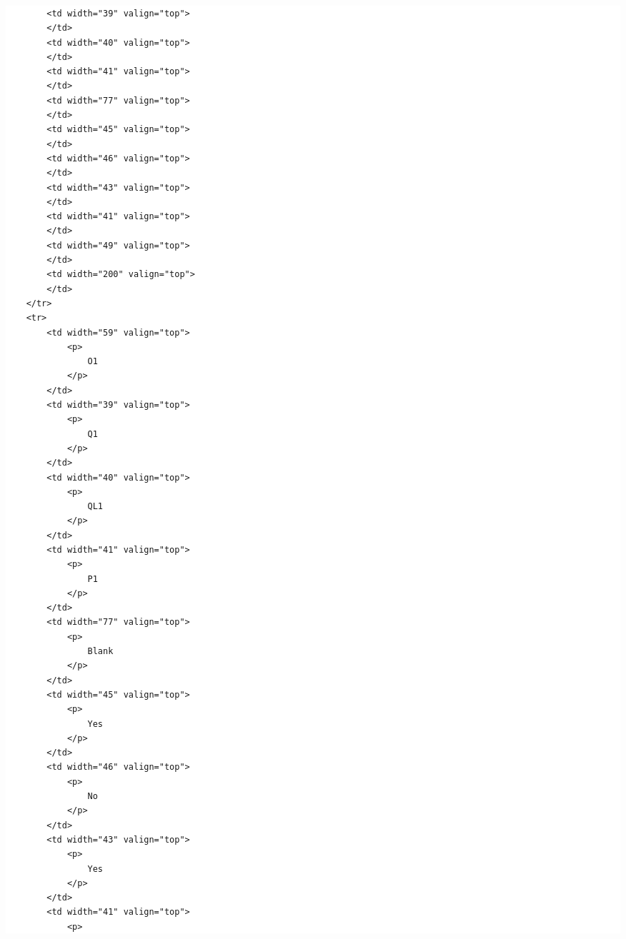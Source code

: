             <td width="39" valign="top">
            </td>
            <td width="40" valign="top">
            </td>
            <td width="41" valign="top">
            </td>
            <td width="77" valign="top">
            </td>
            <td width="45" valign="top">
            </td>
            <td width="46" valign="top">
            </td>
            <td width="43" valign="top">
            </td>
            <td width="41" valign="top">
            </td>
            <td width="49" valign="top">
            </td>
            <td width="200" valign="top">
            </td>
        </tr>
        <tr>
            <td width="59" valign="top">
                <p>
                    O1
                </p>
            </td>
            <td width="39" valign="top">
                <p>
                    Q1
                </p>
            </td>
            <td width="40" valign="top">
                <p>
                    QL1
                </p>
            </td>
            <td width="41" valign="top">
                <p>
                    P1
                </p>
            </td>
            <td width="77" valign="top">
                <p>
                    Blank
                </p>
            </td>
            <td width="45" valign="top">
                <p>
                    Yes
                </p>
            </td>
            <td width="46" valign="top">
                <p>
                    No
                </p>
            </td>
            <td width="43" valign="top">
                <p>
                    Yes
                </p>
            </td>
            <td width="41" valign="top">
                <p>